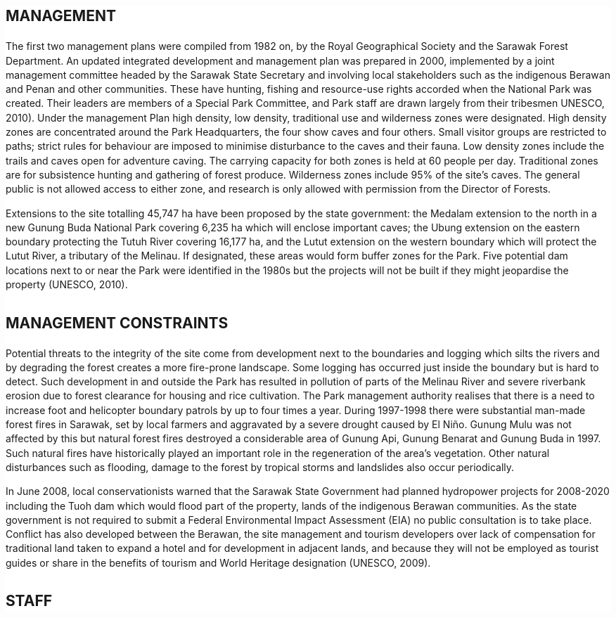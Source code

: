 MANAGEMENT
----------

The first two management plans were compiled from 1982 on, by the Royal Geographical Society and the Sarawak Forest Department. An updated integrated development and management plan was prepared in 2000, implemented by a joint management committee headed by the Sarawak State Secretary and involving local stakeholders such as the indigenous Berawan and Penan and other communities. These have hunting, fishing and resource-use rights accorded when the National Park was created. Their leaders are members of a Special Park Committee, and Park staff are drawn largely from their tribesmen UNESCO, 2010). Under the management Plan high density, low density, traditional use and wilderness zones were designated. High density zones are concentrated around the Park Headquarters, the four show caves and four others. Small visitor groups are restricted to paths; strict rules for behaviour are imposed to minimise disturbance to the caves and their fauna. Low density zones include the trails and caves open for adventure caving. The carrying capacity for both zones is held at 60 people per day. Traditional zones are for subsistence hunting and gathering of forest produce. Wilderness zones include 95% of the site’s caves. The general public is not allowed access to either zone, and research is only allowed with permission from the Director of Forests.

Extensions to the site totalling 45,747 ha have been proposed by the state government: the Medalam extension to the north in a new Gunung Buda National Park covering 6,235 ha which will enclose important caves; the Ubung extension on the eastern boundary protecting the Tutuh River covering 16,177 ha, and the Lutut extension on the western boundary which will protect the Lutut River, a tributary of the Melinau. If designated, these areas would form buffer zones for the Park. Five potential dam locations next to or near the Park were identified in the 1980s but the projects will not be built if they might jeopardise the property (UNESCO, 2010).

MANAGEMENT CONSTRAINTS
----------------------

Potential threats to the integrity of the site come from development next to the boundaries and logging which silts the rivers and by degrading the forest creates a more fire-prone landscape. Some logging has occurred just inside the boundary but is hard to detect. Such development in and outside the Park has resulted in pollution of parts of the Melinau River and severe riverbank erosion due to forest clearance for housing and rice cultivation. The Park management authority realises that there is a need to increase foot and helicopter boundary patrols by up to four times a year. During 1997-1998 there were substantial man-made forest fires in Sarawak, set by local farmers and aggravated by a severe drought caused by El Niño. Gunung Mulu was not affected by this but natural forest fires destroyed a considerable area of Gunung Api, Gunung Benarat and Gunung Buda in 1997. Such natural fires have historically played an important role in the regeneration of the area’s vegetation. Other natural disturbances such as flooding, damage to the forest by tropical storms and landslides also occur periodically.

In June 2008, local conservationists warned that the Sarawak State Government had planned hydropower projects for 2008-2020 including the Tuoh dam which would flood part of the property, lands of the indigenous Berawan communities. As the state government is not required to submit a Federal Environmental Impact Assessment (EIA) no public consultation is to take place. Conflict has also developed between the Berawan, the site management and tourism developers over lack of compensation for traditional land taken to expand a hotel and for development in adjacent lands, and because they will not be employed as tourist guides or share in the benefits of tourism and World Heritage designation (UNESCO, 2009).

STAFF
-----
